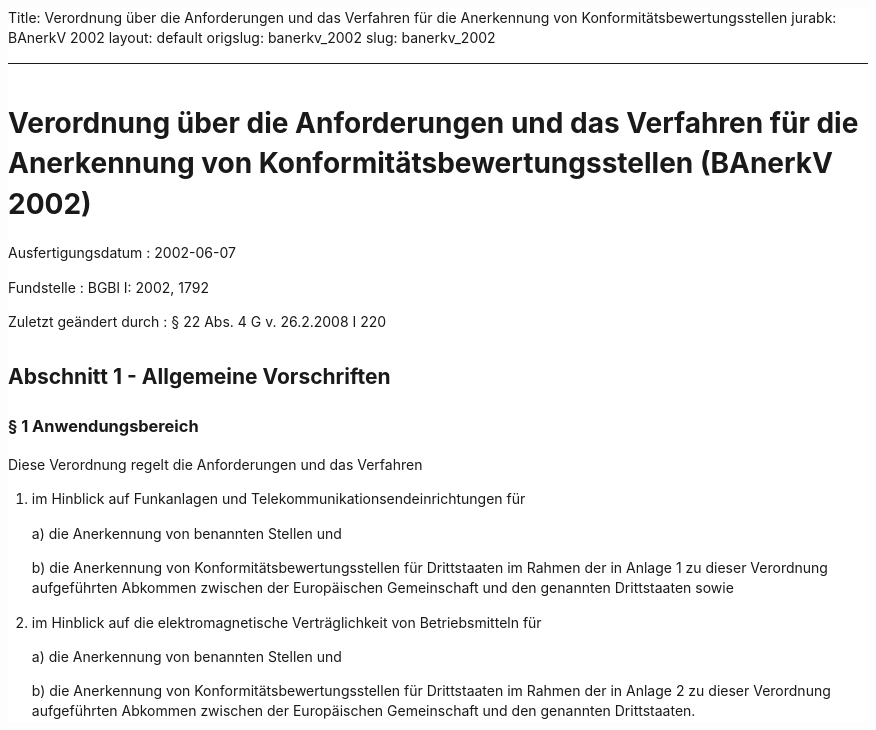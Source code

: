Title: Verordnung über die Anforderungen und das Verfahren für die Anerkennung von
  Konformitätsbewertungsstellen
jurabk: BAnerkV 2002
layout: default
origslug: banerkv_2002
slug: banerkv_2002

---

# Verordnung über die Anforderungen und das Verfahren für die Anerkennung von Konformitätsbewertungsstellen (BAnerkV 2002)

Ausfertigungsdatum
:   2002-06-07

Fundstelle
:   BGBl I: 2002, 1792

Zuletzt geändert durch
:   § 22 Abs. 4 G v. 26.2.2008 I 220


## Abschnitt 1 - Allgemeine Vorschriften



### § 1 Anwendungsbereich

Diese Verordnung regelt die Anforderungen und das Verfahren

1.  im Hinblick auf Funkanlagen und Telekommunikationsendeinrichtungen für

    a)  die Anerkennung von benannten Stellen und


    b)  die Anerkennung von Konformitätsbewertungsstellen für Drittstaaten im
        Rahmen der in Anlage 1 zu dieser Verordnung aufgeführten Abkommen
        zwischen der Europäischen Gemeinschaft und den genannten Drittstaaten
        sowie





2.  im Hinblick auf die elektromagnetische Verträglichkeit von
    Betriebsmitteln für

    a)  die Anerkennung von benannten Stellen und


    b)  die Anerkennung von Konformitätsbewertungsstellen für Drittstaaten im
        Rahmen der in Anlage 2 zu dieser Verordnung aufgeführten Abkommen
        zwischen der Europäischen Gemeinschaft und den genannten Drittstaaten.






